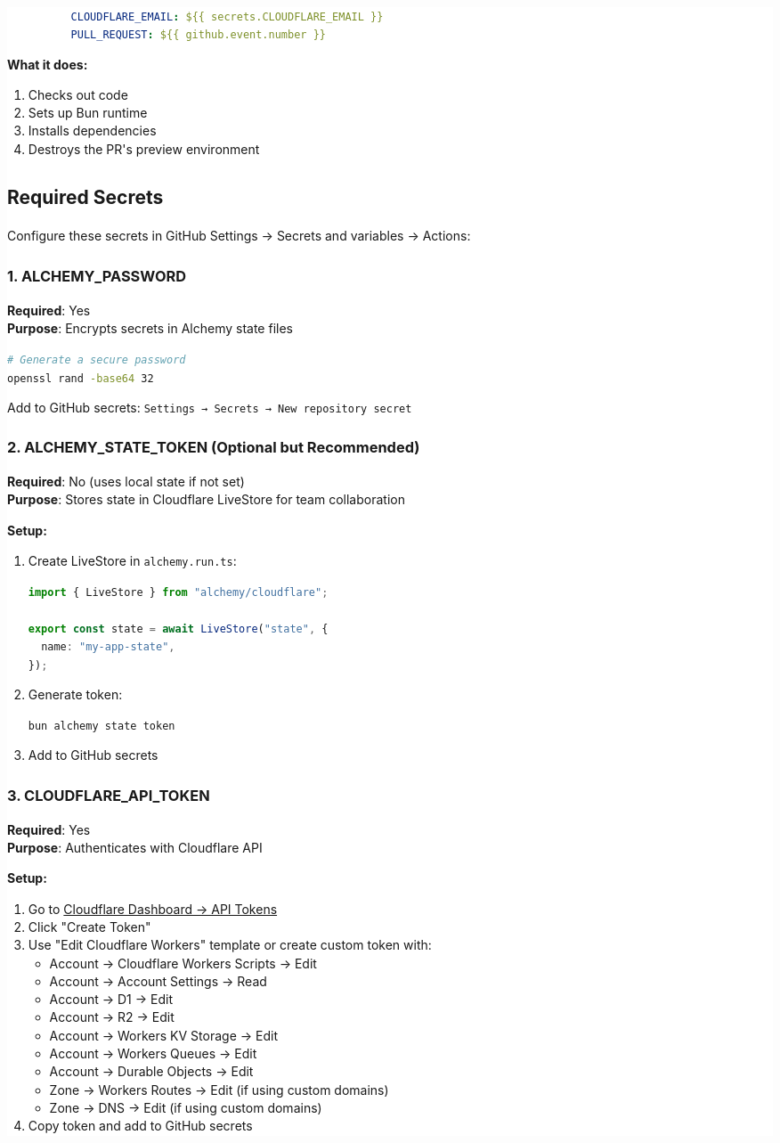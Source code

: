 ```yaml
          CLOUDFLARE_EMAIL: ${{ secrets.CLOUDFLARE_EMAIL }}
          PULL_REQUEST: ${{ github.event.number }}
```

**What it does:**
1. Checks out code
2. Sets up Bun runtime
3. Installs dependencies
4. Destroys the PR's preview environment

## Required Secrets

Configure these secrets in GitHub Settings → Secrets and variables → Actions:

### 1. ALCHEMY_PASSWORD
**Required**: Yes  
**Purpose**: Encrypts secrets in Alchemy state files

```bash
# Generate a secure password
openssl rand -base64 32
```

Add to GitHub secrets: `Settings → Secrets → New repository secret`

### 2. ALCHEMY_STATE_TOKEN (Optional but Recommended)
**Required**: No (uses local state if not set)  
**Purpose**: Stores state in Cloudflare LiveStore for team collaboration

**Setup:**
1. Create LiveStore in `alchemy.run.ts`:
   ```typescript
   import { LiveStore } from "alchemy/cloudflare";
   
   export const state = await LiveStore("state", {
     name: "my-app-state",
   });
   ```

2. Generate token:
   ```bash
   bun alchemy state token
   ```

3. Add to GitHub secrets

### 3. CLOUDFLARE_API_TOKEN
**Required**: Yes  
**Purpose**: Authenticates with Cloudflare API

**Setup:**
1. Go to [Cloudflare Dashboard → API Tokens](https://dash.cloudflare.com/profile/api-tokens)
2. Click "Create Token"
3. Use "Edit Cloudflare Workers" template or create custom token with:
   - Account → Cloudflare Workers Scripts → Edit
   - Account → Account Settings → Read
   - Account → D1 → Edit
   - Account → R2 → Edit
   - Account → Workers KV Storage → Edit
   - Account → Workers Queues → Edit
   - Account → Durable Objects → Edit
   - Zone → Workers Routes → Edit (if using custom domains)
   - Zone → DNS → Edit (if using custom domains)
4. Copy token and add to GitHub secrets
